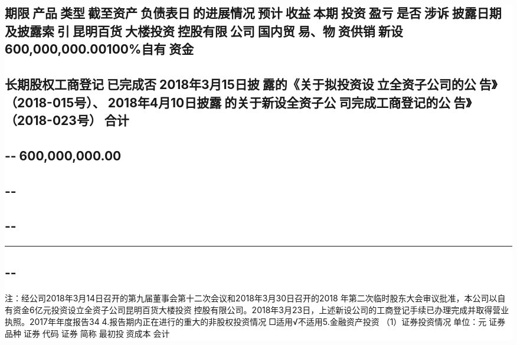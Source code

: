 期限
产品
类型
截至资产
负债表日
的进展情况
预计
收益
本期
投资
盈亏
是否
涉诉
披露日期及披露索
引
昆明百货
大楼投资
控股有限
公司
国内贸
易、物
资供销
新设600,000,000.00100%自有
资金
--
长期股权工商登记
已完成否
2018年3月15日披
露的《关于拟投资设
立全资子公司的公
告》（2018-015号）、
2018年4月10日披露
的关于新设全资子公
司完成工商登记的公
告》（2018-023号）
合计
--
--
600,000,000.00
--
--
--
--
--
----
--
--
注：经公司2018年3月14日召开的第九届董事会第十二次会议和2018年3月30日召开的2018
年第二次临时股东大会审议批准，本公司以自有资金6亿元投资设立全资子公司昆明百货大楼投资
控股有限公司。2018年3月23日，上述新设公司的工商登记手续已办理完成并取得营业执照。2017年年度报告34
4.报告期内正在进行的重大的非股权投资情况
□适用√不适用5.金融资产投资
（1）证券投资情况
单位：元
证券
品种
证券
代码
证券
简称
最初投
资成本
会计